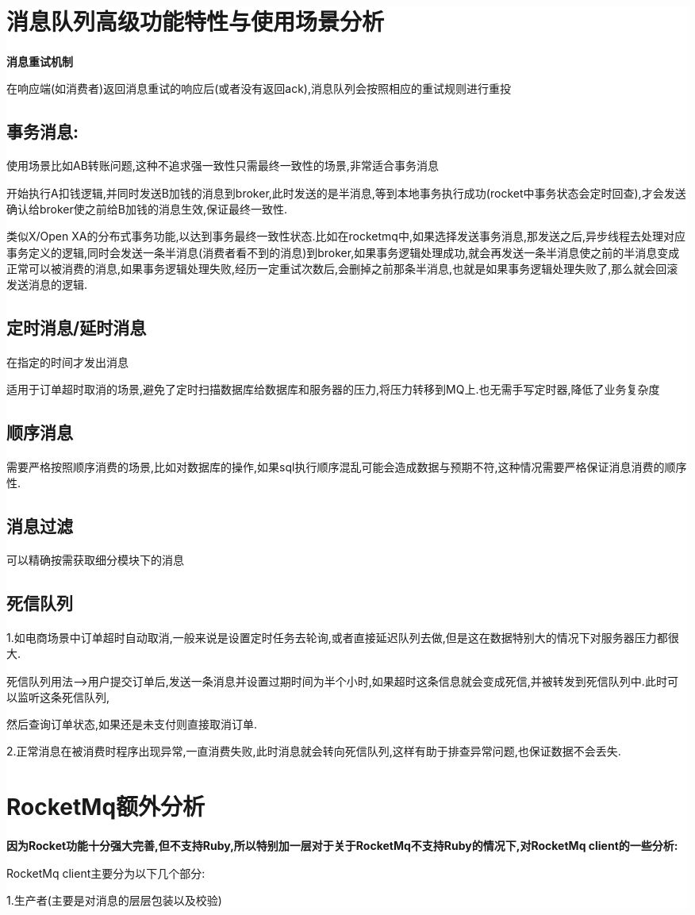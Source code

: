  

 

消息队列高级功能特性与使用场景分析
====

**消息重试机制**

在响应端(如消费者)返回消息重试的响应后(或者没有返回ack),消息队列会按照相应的重试规则进行重投

 

**事务消息:**
---
使用场景比如AB转账问题,这种不追求强一致性只需最终一致性的场景,非常适合事务消息

开始执行A扣钱逻辑,并同时发送B加钱的消息到broker,此时发送的是半消息,等到本地事务执行成功(rocket中事务状态会定时回查),才会发送确认给broker使之前给B加钱的消息生效,保证最终一致性.

类似X/Open XA的分布式事务功能,以达到事务最终一致性状态.比如在rocketmq中,如果选择发送事务消息,那发送之后,异步线程去处理对应事务定义的逻辑,同时会发送一条半消息(消费者看不到的消息)到broker,如果事务逻辑处理成功,就会再发送一条半消息使之前的半消息变成正常可以被消费的消息,如果事务逻辑处理失败,经历一定重试次数后,会删掉之前那条半消息,也就是如果事务逻辑处理失败了,那么就会回滚发送消息的逻辑.

 

**定时消息/延时消息** 
--
在指定的时间才发出消息

适用于订单超时取消的场景,避免了定时扫描数据库给数据库和服务器的压力,将压力转移到MQ上.也无需手写定时器,降低了业务复杂度

 

**顺序消息** 
--
需要严格按照顺序消费的场景,比如对数据库的操作,如果sql执行顺序混乱可能会造成数据与预期不符,这种情况需要严格保证消息消费的顺序性.

 

**消息过滤** 
--
可以精确按需获取细分模块下的消息

 

**死信队列** 
--
1.如电商场景中订单超时自动取消,一般来说是设置定时任务去轮询,或者直接延迟队列去做,但是这在数据特别大的情况下对服务器压力都很大.

死信队列用法-->用户提交订单后,发送一条消息并设置过期时间为半个小时,如果超时这条信息就会变成死信,并被转发到死信队列中.此时可以监听这条死信队列,

然后查询订单状态,如果还是未支付则直接取消订单.

2.正常消息在被消费时程序出现异常,一直消费失败,此时消息就会转向死信队列,这样有助于排查异常问题,也保证数据不会丢失.	

RocketMq额外分析
===

**因为Rocket功能十分强大完善,但不支持Ruby,所以特别加一层对于关于RocketMq不支持Ruby的情况下,对RocketMq client的一些分析:**

RocketMq client主要分为以下几个部分:

1.生产者(主要是对消息的层层包装以及校验)

